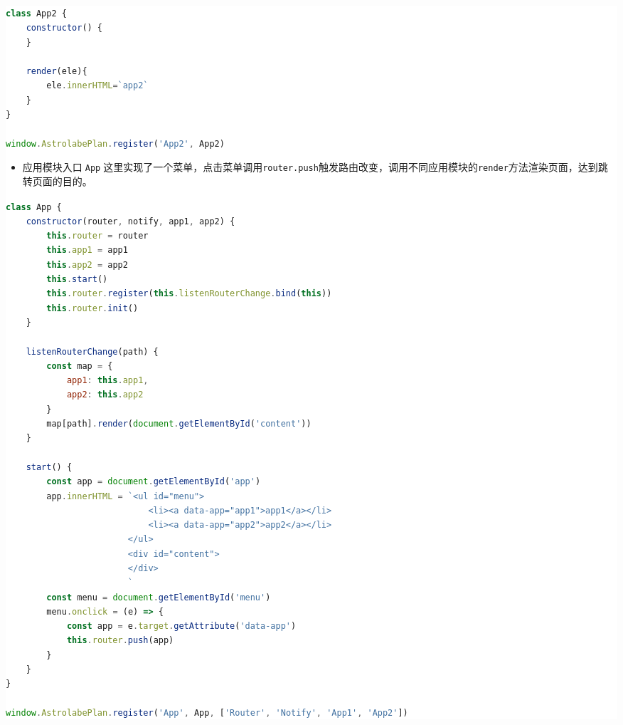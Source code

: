 ```javascript
class App2 {
    constructor() {
    }

    render(ele){
        ele.innerHTML=`app2`
    }
}

window.AstrolabePlan.register('App2', App2)
```
- 应用模块入口 `App`
这里实现了一个菜单，点击菜单调用`router.push`触发路由改变，调用不同应用模块的`render`方法渲染页面，达到跳转页面的目的。
```javascript
class App {
    constructor(router, notify, app1, app2) {
        this.router = router
        this.app1 = app1
        this.app2 = app2
        this.start()
        this.router.register(this.listenRouterChange.bind(this))
        this.router.init()
    }

    listenRouterChange(path) {
        const map = {
            app1: this.app1,
            app2: this.app2
        }
        map[path].render(document.getElementById('content'))
    }

    start() {
        const app = document.getElementById('app')
        app.innerHTML = `<ul id="menu">
                            <li><a data-app="app1">app1</a></li>
                            <li><a data-app="app2">app2</a></li>
                        </ul>
                        <div id="content">
                        </div>
                        `
        const menu = document.getElementById('menu')
        menu.onclick = (e) => {
            const app = e.target.getAttribute('data-app')
            this.router.push(app)
        }
    }
}

window.AstrolabePlan.register('App', App, ['Router', 'Notify', 'App1', 'App2'])
```
